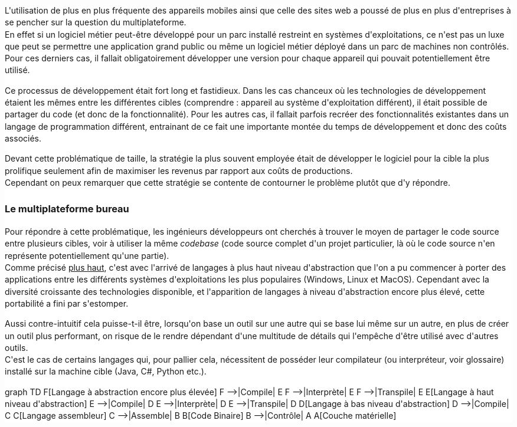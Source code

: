 L'utilisation de plus en plus fréquente des appareils mobiles ainsi que celle des sites web a poussé de plus en plus d'entreprises à se pencher sur la question du multiplateforme.\
En effet si un logiciel métier peut-être développé pour un parc installé restreint en systèmes d'exploitations, ce n'est pas un luxe que peut se permettre une application grand public ou même un logiciel métier déployé dans un parc de machines non contrôlés. Pour ces derniers cas, il fallait obligatoirement développer une version pour chaque appareil qui pouvait potentiellement être utilisé.

Ce processus de développement était fort long et fastidieux. Dans les cas chanceux où les technologies de développement étaient les mêmes entre les différentes cibles (comprendre : appareil au système d'exploitation différent), il était possible de partager du code (et donc de la fonctionnalité). Pour les autres cas, il fallait parfois recréer des fonctionnalités existantes dans un langage de programmation différent, entrainant de ce fait une importante montée du temps de développement et donc des coûts associés.

Devant cette problématique de taille, la stratégie la plus souvent employée était de développer le logiciel pour la cible la plus prolifique seulement afin de maximiser les revenus par rapport aux coûts de productions.\
Cependant on peux remarquer que cette stratégie se contente de contourner le problème plutôt que d'y répondre.

### Le multiplateforme bureau

Pour répondre à cette problématique, les ingénieurs développeurs ont cherchés à trouver le moyen de partager le code source entre plusieurs cibles, voir à utiliser la même *codebase* (code source complet d'un projet particulier, là où le code source n'en représente potentiellement qu'une partie).\
Comme précisé [plus haut](#les-langages-et-leurs-niveaux-dabstraction), c'est avec l'arrivé de langages à plus haut niveau d'abstraction que l'on a pu commencer à porter des applications entre les différents systèmes d'exploitations les plus populaires (Windows, Linux et MacOS). Cependant avec la diversité croissante des technologies disponible, et l'apparition de langages à niveau d'abstraction encore plus élevé, cette portabilité a fini par s'estomper.

Aussi contre-intuitif cela puisse-t-il être, lorsqu'on base un outil sur une autre qui se base lui même sur un autre, en plus de créer un outil plus performant, on risque de le rendre dépendant d'une multitude de détails qui l'empêche d'être utilisé avec d'autres outils.\
C'est le cas de certains langages qui, pour pallier cela, nécessitent de posséder leur compilateur (ou interpréteur, voir glossaire) installé sur la machine cible (Java, C#, Python etc.).

<div class="mermaid">
graph TD
  F[Langage à abstraction encore plus élevée]
  F -->|Compile| E
  F -->|Interprète| E
  F -->|Transpile| E
  E[Langage à haut niveau d'abstraction]
  E -->|Compile| D
  E -->|Interprète| D
  E -->|Transpile| D
  D[Langage à bas niveau d'abstraction]
  D -->|Compile| C
  C[Langage assembleur]
  C -->|Assemble| B
  B[Code Binaire]
  B -->|Contrôle| A
  A[Couche matérielle]
</div>


[^1]: [Statcounter 2010](https://gs.statcounter.com/platform-market-share/desktop-mobile-tablet/worldwide/2010)
[^2]: [Statcounter 2020](https://gs.statcounter.com/platform-market-share/desktop-mobile-tablet/worldwide/2020)
[^3]: [Data Reportal](https://datareportal.com/global-digital-overview)
[^4]: [W3 org](https://www.w3.org/standards/history/css3-mediaqueries)
[^5]: [Material Design](https://material.io/design/introduction#color-usage-and-palettes)
[^6]: [Human Interface](https://developer.apple.com/design/human-interface-guidelines/ios/overview/themes/)